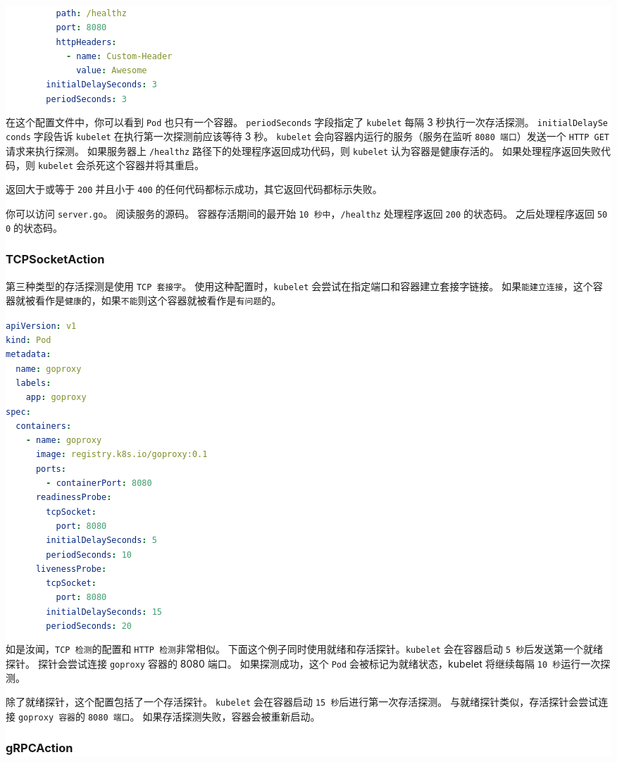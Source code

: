 ```yml
          path: /healthz
          port: 8080
          httpHeaders:
            - name: Custom-Header
              value: Awesome
        initialDelaySeconds: 3
        periodSeconds: 3
```

在这个配置文件中，你可以看到 `Pod` 也只有一个容器。 `periodSeconds` 字段指定了 `kubelet` 每隔 3 秒执行一次存活探测。 `initialDelaySeconds` 字段告诉 `kubelet` 在执行第一次探测前应该等待 3 秒。 `kubelet` 会向容器内运行的服务（服务在监听 `8080 端口`）发送一个 `HTTP GET` 请求来执行探测。 如果服务器上 `/healthz` 路径下的处理程序返回成功代码，则 `kubelet` 认为容器是健康存活的。 如果处理程序返回失败代码，则 `kubelet` 会杀死这个容器并将其重启。

返回大于或等于 `200` 并且小于 `400` 的任何代码都标示成功，其它返回代码都标示失败。

你可以访问 `server.go`。 阅读服务的源码。 容器存活期间的最开始 `10 秒中`，`/healthz` 处理程序返回 `200` 的状态码。 之后处理程序返回 `500` 的状态码。

### TCPSocketAction

第三种类型的存活探测是使用 `TCP 套接字`。 使用这种配置时，`kubelet` 会尝试在指定端口和容器建立套接字链接。 如果`能建立连接`，这个容器就被看作是`健康`的，如果`不能`则这个容器就被看作是`有问题`的。

```yml
apiVersion: v1
kind: Pod
metadata:
  name: goproxy
  labels:
    app: goproxy
spec:
  containers:
    - name: goproxy
      image: registry.k8s.io/goproxy:0.1
      ports:
        - containerPort: 8080
      readinessProbe:
        tcpSocket:
          port: 8080
        initialDelaySeconds: 5
        periodSeconds: 10
      livenessProbe:
        tcpSocket:
          port: 8080
        initialDelaySeconds: 15
        periodSeconds: 20
```

如是汝闻，`TCP 检测`的配置和 `HTTP 检测`非常相似。 下面这个例子同时使用就绪和存活探针。`kubelet` 会在容器启动 `5 秒`后发送第一个就绪探针。 探针会尝试连接 `goproxy` 容器的 8080 端口。 如果探测成功，这个 `Pod` 会被标记为就绪状态，kubelet 将继续每隔 `10 秒`运行一次探测。

除了就绪探针，这个配置包括了一个存活探针。 `kubelet` 会在容器启动 `15 秒`后进行第一次存活探测。 与就绪探针类似，存活探针会尝试连接 `goproxy 容器`的 `8080 端口`。 如果存活探测失败，容器会被重新启动。

### gRPCAction
